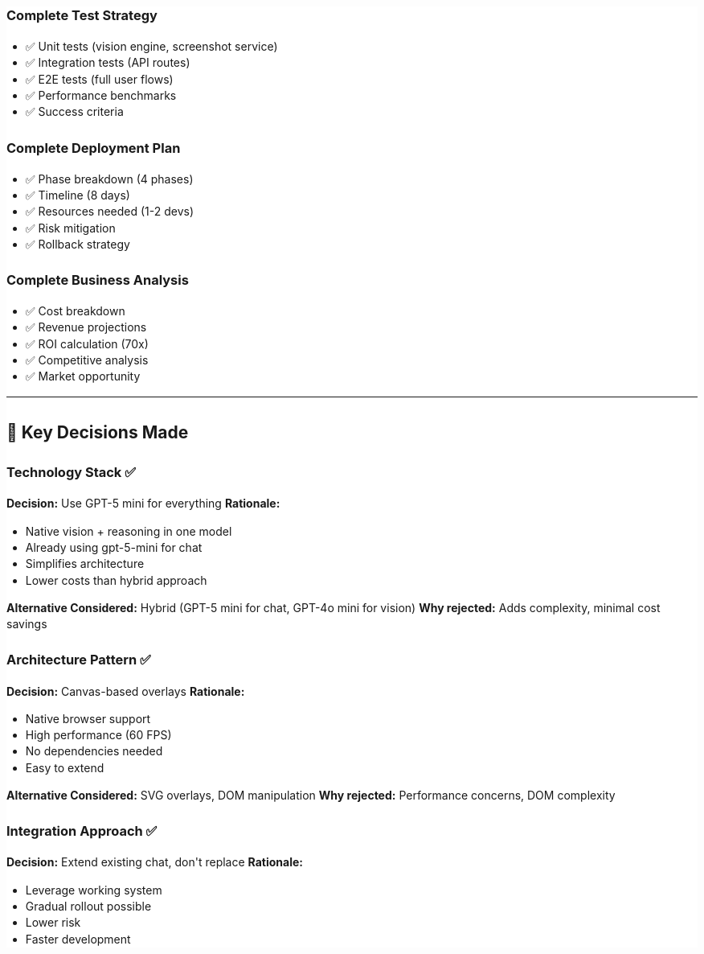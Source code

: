 ### Complete Test Strategy
- ✅ Unit tests (vision engine, screenshot service)
- ✅ Integration tests (API routes)
- ✅ E2E tests (full user flows)
- ✅ Performance benchmarks
- ✅ Success criteria

### Complete Deployment Plan
- ✅ Phase breakdown (4 phases)
- ✅ Timeline (8 days)
- ✅ Resources needed (1-2 devs)
- ✅ Risk mitigation
- ✅ Rollback strategy

### Complete Business Analysis
- ✅ Cost breakdown
- ✅ Revenue projections
- ✅ ROI calculation (70x)
- ✅ Competitive analysis
- ✅ Market opportunity

---

## 🎯 Key Decisions Made

### Technology Stack ✅
**Decision:** Use GPT-5 mini for everything
**Rationale:**
- Native vision + reasoning in one model
- Already using gpt-5-mini for chat
- Simplifies architecture
- Lower costs than hybrid approach

**Alternative Considered:** Hybrid (GPT-5 mini for chat, GPT-4o mini for vision)
**Why rejected:** Adds complexity, minimal cost savings

### Architecture Pattern ✅
**Decision:** Canvas-based overlays
**Rationale:**
- Native browser support
- High performance (60 FPS)
- No dependencies needed
- Easy to extend

**Alternative Considered:** SVG overlays, DOM manipulation
**Why rejected:** Performance concerns, DOM complexity

### Integration Approach ✅
**Decision:** Extend existing chat, don't replace
**Rationale:**
- Leverage working system
- Gradual rollout possible
- Lower risk
- Faster development
